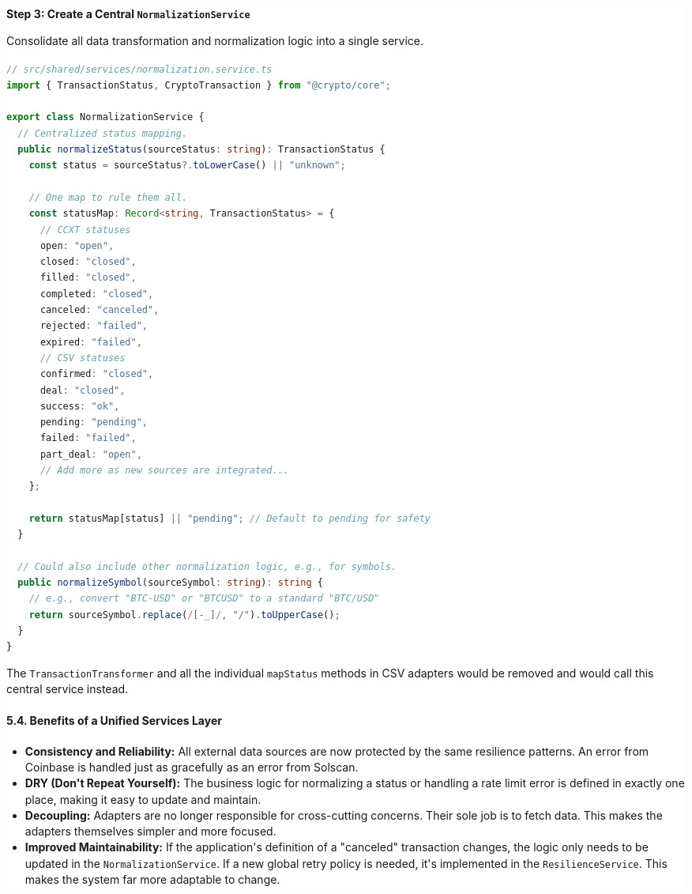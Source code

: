 **Step 3: Create a Central `NormalizationService`**

Consolidate all data transformation and normalization logic into a single service.

```typescript
// src/shared/services/normalization.service.ts
import { TransactionStatus, CryptoTransaction } from "@crypto/core";

export class NormalizationService {
  // Centralized status mapping.
  public normalizeStatus(sourceStatus: string): TransactionStatus {
    const status = sourceStatus?.toLowerCase() || "unknown";

    // One map to rule them all.
    const statusMap: Record<string, TransactionStatus> = {
      // CCXT statuses
      open: "open",
      closed: "closed",
      filled: "closed",
      completed: "closed",
      canceled: "canceled",
      rejected: "failed",
      expired: "failed",
      // CSV statuses
      confirmed: "closed",
      deal: "closed",
      success: "ok",
      pending: "pending",
      failed: "failed",
      part_deal: "open",
      // Add more as new sources are integrated...
    };

    return statusMap[status] || "pending"; // Default to pending for safety
  }

  // Could also include other normalization logic, e.g., for symbols.
  public normalizeSymbol(sourceSymbol: string): string {
    // e.g., convert "BTC-USD" or "BTCUSD" to a standard "BTC/USD"
    return sourceSymbol.replace(/[-_]/, "/").toUpperCase();
  }
}
```

The `TransactionTransformer` and all the individual `mapStatus` methods in CSV adapters would be removed and would call this central service instead.

#### **5.4. Benefits of a Unified Services Layer**

- **Consistency and Reliability:** All external data sources are now protected by the same resilience patterns. An error from Coinbase is handled just as gracefully as an error from Solscan.
- **DRY (Don't Repeat Yourself):** The business logic for normalizing a status or handling a rate limit error is defined in exactly one place, making it easy to update and maintain.
- **Decoupling:** Adapters are no longer responsible for cross-cutting concerns. Their sole job is to fetch data. This makes the adapters themselves simpler and more focused.
- **Improved Maintainability:** If the application's definition of a "canceled" transaction changes, the logic only needs to be updated in the `NormalizationService`. If a new global retry policy is needed, it's implemented in the `ResilienceService`. This makes the system far more adaptable to change.
